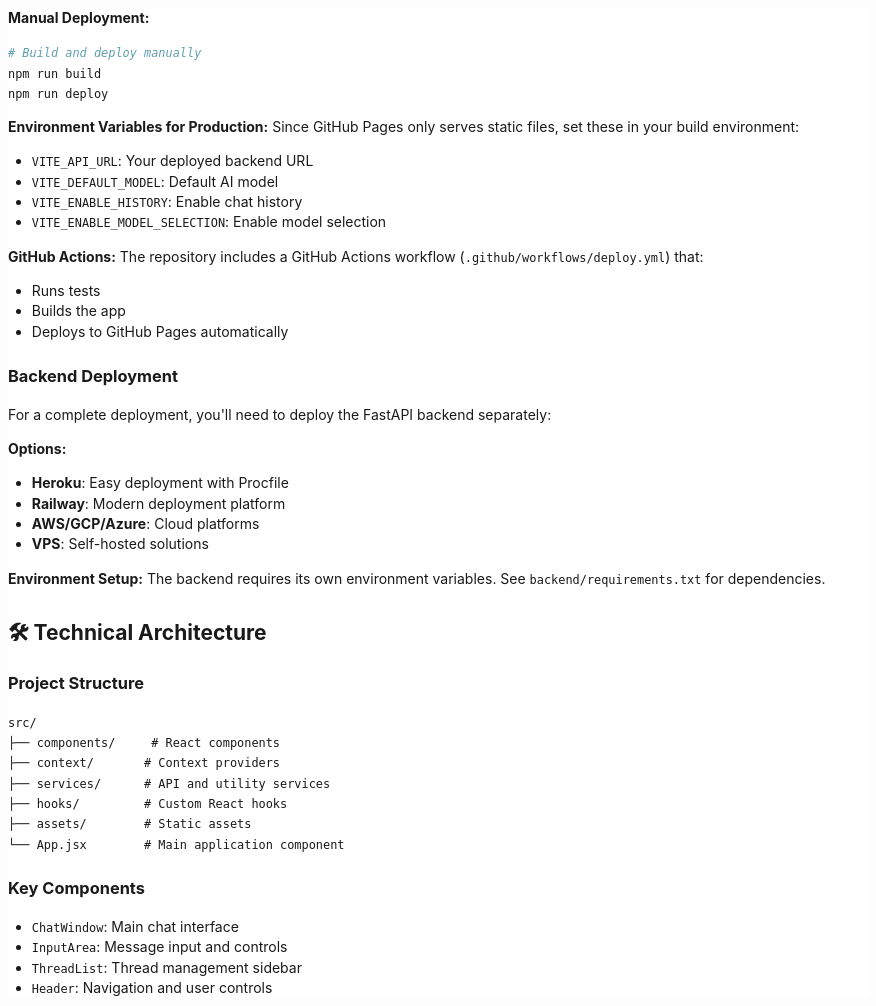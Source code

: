 **Manual Deployment:**
```bash
# Build and deploy manually
npm run build
npm run deploy
```

**Environment Variables for Production:**
Since GitHub Pages only serves static files, set these in your build environment:
- `VITE_API_URL`: Your deployed backend URL
- `VITE_DEFAULT_MODEL`: Default AI model
- `VITE_ENABLE_HISTORY`: Enable chat history
- `VITE_ENABLE_MODEL_SELECTION`: Enable model selection

**GitHub Actions:**
The repository includes a GitHub Actions workflow (`.github/workflows/deploy.yml`) that:
- Runs tests
- Builds the app
- Deploys to GitHub Pages automatically

### Backend Deployment

For a complete deployment, you'll need to deploy the FastAPI backend separately:

**Options:**
- **Heroku**: Easy deployment with Procfile
- **Railway**: Modern deployment platform
- **AWS/GCP/Azure**: Cloud platforms
- **VPS**: Self-hosted solutions

**Environment Setup:**
The backend requires its own environment variables. See `backend/requirements.txt` for dependencies.

## 🛠️ Technical Architecture

### Project Structure
```
src/
├── components/     # React components
├── context/       # Context providers
├── services/      # API and utility services
├── hooks/         # Custom React hooks
├── assets/        # Static assets
└── App.jsx        # Main application component
```

### Key Components
- `ChatWindow`: Main chat interface
- `InputArea`: Message input and controls
- `ThreadList`: Thread management sidebar
- `Header`: Navigation and user controls
